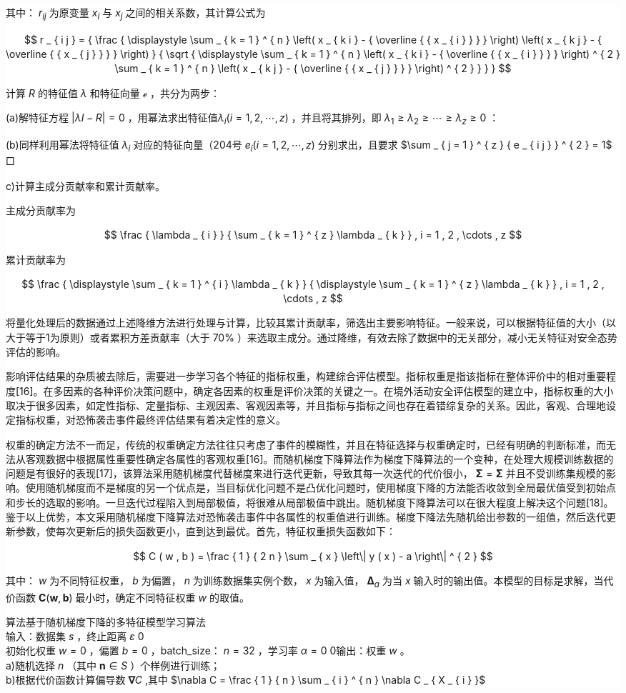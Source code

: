 其中： $r _ { i j }$ 为原变量 $x _ { i }$ 与 $x _ { j }$ 之间的相关系数，其计算公式为

$$
r _ { i j } = { \frac { \displaystyle \sum _ { k = 1 } ^ { n } \left( x _ { k i } - { \overline { { x _ { i } } } } \right) \left( x _ { k j } - { \overline { { x _ { j } } } } \right) } { \sqrt { \displaystyle \sum _ { k = 1 } ^ { n } \left( x _ { k i } - { \overline { { x _ { i } } } } \right) ^ { 2 } \sum _ { k = 1 } ^ { n } \left( x _ { k j } - { \overline { { x _ { j } } } } \right) ^ { 2 } } } }
$$

计算 $R$ 的特征值 $\lambda$ 和特征向量 $\boldsymbol { \mathscr { e } }$ ，共分为两步：

(a)解特征方程 $\left| \lambda I - R \right| = 0$ ，用幂法求出特征值$\lambda _ { i } \left( i = 1 , 2 , \cdots , z \right)$ ，并且将其排列，即 $\lambda _ { 1 } \ge \lambda _ { 2 } \ge \cdots \ge \lambda _ { z } \ge 0$ ：

(b)同样利用幂法将特征值 $\lambda _ { i }$ 对应的特征向量（204号 $e _ { i } ( i = 1 , 2 , \cdots , z )$ 分别求出，且要求 $\sum _ { j = 1 } ^ { z } { e _ { i j } } ^ { 2 } = 1$ □

c)计算主成分贡献率和累计贡献率。

主成分贡献率为

$$
\frac { \lambda _ { i } } { \sum _ { k = 1 } ^ { z } \lambda _ { k } } , i = 1 , 2 , \cdots , z
$$

累计贡献率为

$$
\frac { \displaystyle \sum _ { k = 1 } ^ { i } \lambda _ { k } } { \displaystyle \sum _ { k = 1 } ^ { z } \lambda _ { k } } , i = 1 , 2 , \cdots , z
$$

将量化处理后的数据通过上述降维方法进行处理与计算，比较其累计贡献率，筛选出主要影响特征。一般来说，可以根据特征值的大小（以大于等于1为原则）或者累积方差贡献率（大于 $70 \%$ ）来选取主成分。通过降维，有效去除了数据中的无关部分，减小无关特征对安全态势评估的影响。

影响评估结果的杂质被去除后，需要进一步学习各个特征的指标权重，构建综合评估模型。指标权重是指该指标在整体评价中的相对重要程度[16]。在多因素的各种评价决策问题中，确定各因素的权重是评价决策的关键之一。在境外活动安全评估模型的建立中，指标权重的大小取决于很多因素，如定性指标、定量指标、主观因素、客观因素等，并且指标与指标之间也存在着错综复杂的关系。因此，客观、合理地设定指标权重，对恐怖袭击事件最终评估结果有着决定性的意义。

权重的确定方法不一而足，传统的权重确定方法往往只考虑了事件的模糊性，并且在特征选择与权重确定时，已经有明确的判断标准，而无法从客观数据中根据属性重要性确定各属性的客观权重[16]。而随机梯度下降算法作为梯度下降算法的一个变种，在处理大规模训练数据的问题是有很好的表现[17]，该算法采用随机梯度代替梯度来进行迭代更新，导致其每一次迭代的代价很小， $\mathbf { \Sigma } = \mathbf { \Sigma }$ 并且不受训练集规模的影响。使用随机梯度而不是梯度的另一个优点是，当目标优化问题不是凸优化问题时，使用梯度下降的方法能否收敛到全局最优值受到初始点和步长的选取的影响。一旦迭代过程陷入到局部极值，将很难从局部极值中跳出。随机梯度下降算法可以在很大程度上解决这个问题[18]。鉴于以上优势，本文采用随机梯度下降算法对恐怖袭击事件中各属性的权重值进行训练。梯度下降法先随机给出参数的一组值，然后迭代更新参数，使每次更新后的损失函数更小，直到达到最优。首先，特征权重损失函数如下：

$$
C ( w , b ) = \frac { 1 } { 2 n } \sum _ { x } \left\| y ( x ) - a \right\| ^ { 2 }
$$

其中： $w$ 为不同特征权重， $b$ 为偏置， $n$ 为训练数据集实例个数， $x$ 为输入值， $\mathbf { \Delta } _ { a }$ 为当 $x$ 输入时的输出值。本模型的目标是求解，当代价函数 $\boldsymbol { C } ( \boldsymbol { w } , \boldsymbol { b } )$ 最小时，确定不同特征权重 $w$ 的取值。

算法基于随机梯度下降的多特征模型学习算法  
输入：数据集 $s$ ，终止距离 $\varepsilon$ 0  
初始化权重 $w = 0$ ，偏置 $b = 0$ ，batch_size： $n = 3 2$ ，学习率 $\scriptstyle { \alpha = 0 }$ 0输出：权重 $w$ 。  
a)随机选择 $n$ （其中 $\mathbf { n } \in S$ ）个样例进行训练；  
b)根据代价函数计算偏导数 $\boldsymbol { \nabla } C$ ,其中 $\nabla C = \frac { 1 } { n } \sum _ { i } ^ { n } \nabla C _ { X _ { i } }$
